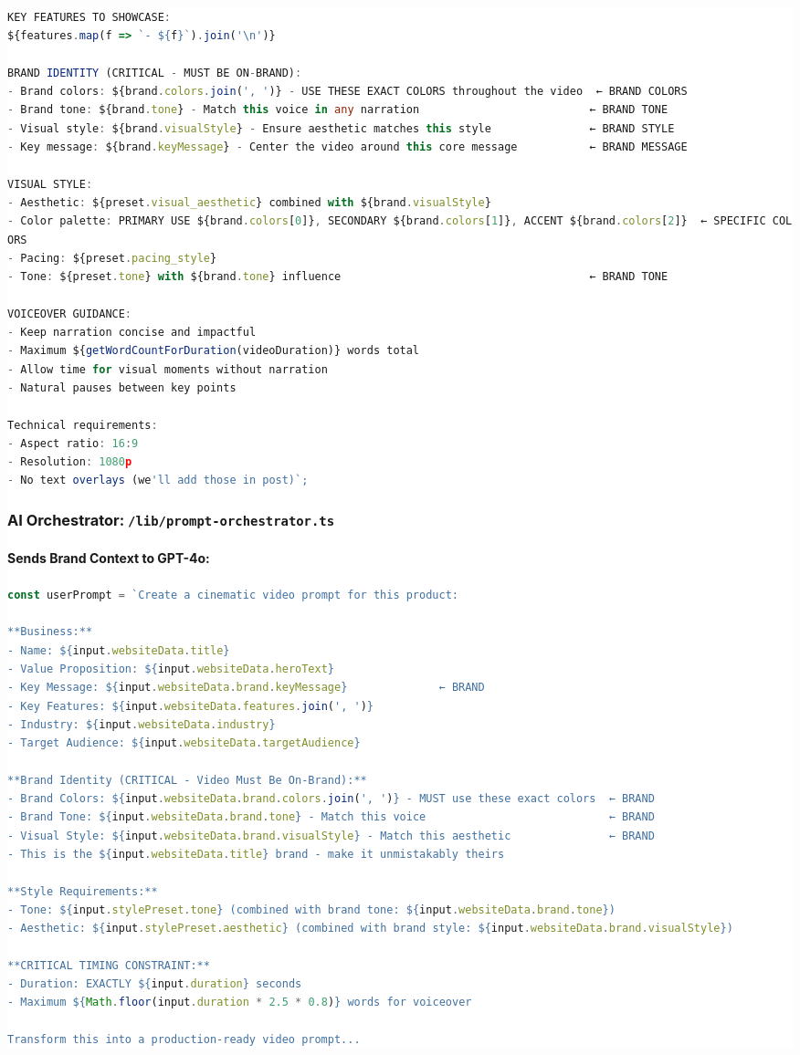 ```typescript
KEY FEATURES TO SHOWCASE:
${features.map(f => `- ${f}`).join('\n')}

BRAND IDENTITY (CRITICAL - MUST BE ON-BRAND):
- Brand colors: ${brand.colors.join(', ')} - USE THESE EXACT COLORS throughout the video  ← BRAND COLORS
- Brand tone: ${brand.tone} - Match this voice in any narration                          ← BRAND TONE
- Visual style: ${brand.visualStyle} - Ensure aesthetic matches this style               ← BRAND STYLE
- Key message: ${brand.keyMessage} - Center the video around this core message           ← BRAND MESSAGE

VISUAL STYLE:
- Aesthetic: ${preset.visual_aesthetic} combined with ${brand.visualStyle}
- Color palette: PRIMARY USE ${brand.colors[0]}, SECONDARY ${brand.colors[1]}, ACCENT ${brand.colors[2]}  ← SPECIFIC COLORS
- Pacing: ${preset.pacing_style}
- Tone: ${preset.tone} with ${brand.tone} influence                                      ← BRAND TONE

VOICEOVER GUIDANCE:
- Keep narration concise and impactful
- Maximum ${getWordCountForDuration(videoDuration)} words total
- Allow time for visual moments without narration
- Natural pauses between key points

Technical requirements:
- Aspect ratio: 16:9
- Resolution: 1080p
- No text overlays (we'll add those in post)`;
```

### AI Orchestrator: `/lib/prompt-orchestrator.ts`

#### Sends Brand Context to GPT-4o:
```typescript
const userPrompt = `Create a cinematic video prompt for this product:

**Business:**
- Name: ${input.websiteData.title}
- Value Proposition: ${input.websiteData.heroText}
- Key Message: ${input.websiteData.brand.keyMessage}              ← BRAND
- Key Features: ${input.websiteData.features.join(', ')}
- Industry: ${input.websiteData.industry}
- Target Audience: ${input.websiteData.targetAudience}

**Brand Identity (CRITICAL - Video Must Be On-Brand):**
- Brand Colors: ${input.websiteData.brand.colors.join(', ')} - MUST use these exact colors  ← BRAND
- Brand Tone: ${input.websiteData.brand.tone} - Match this voice                            ← BRAND
- Visual Style: ${input.websiteData.brand.visualStyle} - Match this aesthetic               ← BRAND
- This is the ${input.websiteData.title} brand - make it unmistakably theirs

**Style Requirements:**
- Tone: ${input.stylePreset.tone} (combined with brand tone: ${input.websiteData.brand.tone})
- Aesthetic: ${input.stylePreset.aesthetic} (combined with brand style: ${input.websiteData.brand.visualStyle})

**CRITICAL TIMING CONSTRAINT:**
- Duration: EXACTLY ${input.duration} seconds
- Maximum ${Math.floor(input.duration * 2.5 * 0.8)} words for voiceover

Transform this into a production-ready video prompt...
```